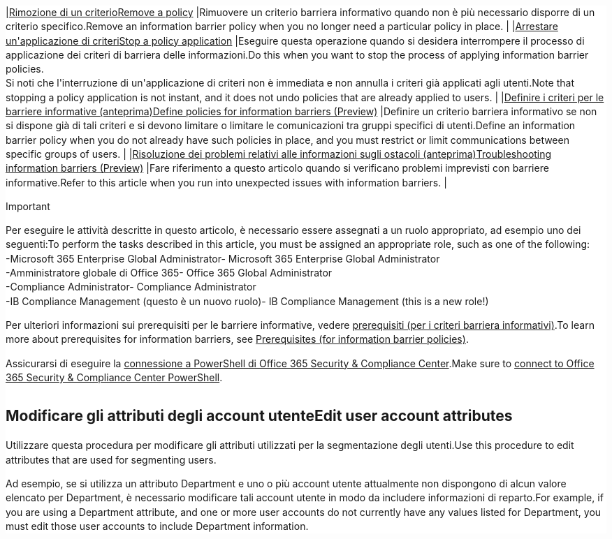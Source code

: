 |[<span data-ttu-id="f48a6-120">Rimozione di un criterio</span><span class="sxs-lookup"><span data-stu-id="f48a6-120">Remove a policy</span></span>](#remove-a-policy)     |<span data-ttu-id="f48a6-121">Rimuovere un criterio barriera informativo quando non è più necessario disporre di un criterio specifico.</span><span class="sxs-lookup"><span data-stu-id="f48a6-121">Remove an information barrier policy when you no longer need a particular policy in place.</span></span>         |
|[<span data-ttu-id="f48a6-122">Arrestare un'applicazione di criteri</span><span class="sxs-lookup"><span data-stu-id="f48a6-122">Stop a policy application</span></span>](#stop-a-policy-application)     |<span data-ttu-id="f48a6-123">Eseguire questa operazione quando si desidera interrompere il processo di applicazione dei criteri di barriera delle informazioni.</span><span class="sxs-lookup"><span data-stu-id="f48a6-123">Do this when you want to stop the process of applying information barrier policies.</span></span><br/><span data-ttu-id="f48a6-124">Si noti che l'interruzione di un'applicazione di criteri non è immediata e non annulla i criteri già applicati agli utenti.</span><span class="sxs-lookup"><span data-stu-id="f48a6-124">Note that stopping a policy application is not instant, and it does not undo policies that are already applied to users.</span></span>         |
|[<span data-ttu-id="f48a6-125">Definire i criteri per le barriere informative (anteprima)</span><span class="sxs-lookup"><span data-stu-id="f48a6-125">Define policies for information barriers (Preview)</span></span>](information-barriers-policies.md)     |<span data-ttu-id="f48a6-126">Definire un criterio barriera informativo se non si dispone già di tali criteri e si devono limitare o limitare le comunicazioni tra gruppi specifici di utenti.</span><span class="sxs-lookup"><span data-stu-id="f48a6-126">Define an information barrier policy when you do not already have such policies in place, and you must restrict or limit communications between specific groups of users.</span></span>         |
|[<span data-ttu-id="f48a6-127">Risoluzione dei problemi relativi alle informazioni sugli ostacoli (anteprima)</span><span class="sxs-lookup"><span data-stu-id="f48a6-127">Troubleshooting information barriers (Preview)</span></span>](information-barriers-troubleshooting.md)     |<span data-ttu-id="f48a6-128">Fare riferimento a questo articolo quando si verificano problemi imprevisti con barriere informative.</span><span class="sxs-lookup"><span data-stu-id="f48a6-128">Refer to this article when you run into unexpected issues with information barriers.</span></span>         |

> [!IMPORTANT]
> <span data-ttu-id="f48a6-129">Per eseguire le attività descritte in questo articolo, è necessario essere assegnati a un ruolo appropriato, ad esempio uno dei seguenti:</span><span class="sxs-lookup"><span data-stu-id="f48a6-129">To perform the tasks described in this article, you must be assigned an appropriate role, such as one of the following:</span></span><br/><span data-ttu-id="f48a6-130">-Microsoft 365 Enterprise Global Administrator</span><span class="sxs-lookup"><span data-stu-id="f48a6-130">- Microsoft 365 Enterprise Global Administrator</span></span><br/><span data-ttu-id="f48a6-131">-Amministratore globale di Office 365</span><span class="sxs-lookup"><span data-stu-id="f48a6-131">- Office 365 Global Administrator</span></span><br/><span data-ttu-id="f48a6-132">-Compliance Administrator</span><span class="sxs-lookup"><span data-stu-id="f48a6-132">- Compliance Administrator</span></span><br/><span data-ttu-id="f48a6-133">-IB Compliance Management (questo è un nuovo ruolo)</span><span class="sxs-lookup"><span data-stu-id="f48a6-133">- IB Compliance Management (this is a new role!)</span></span><p><span data-ttu-id="f48a6-134">Per ulteriori informazioni sui prerequisiti per le barriere informative, vedere [prerequisiti (per i criteri barriera informativi)](information-barriers-policies.md#prerequisites).</span><span class="sxs-lookup"><span data-stu-id="f48a6-134">To learn more about prerequisites for information barriers, see [Prerequisites (for information barrier policies)](information-barriers-policies.md#prerequisites).</span></span><p><span data-ttu-id="f48a6-135">Assicurarsi di eseguire la [connessione a PowerShell di Office 365 Security & Compliance Center](https://docs.microsoft.com/powershell/exchange/office-365-scc/connect-to-scc-powershell/connect-to-scc-powershell?view=exchange-ps).</span><span class="sxs-lookup"><span data-stu-id="f48a6-135">Make sure to [connect to Office 365 Security & Compliance Center PowerShell](https://docs.microsoft.com/powershell/exchange/office-365-scc/connect-to-scc-powershell/connect-to-scc-powershell?view=exchange-ps).</span></span>

## <a name="edit-user-account-attributes"></a><span data-ttu-id="f48a6-136">Modificare gli attributi degli account utente</span><span class="sxs-lookup"><span data-stu-id="f48a6-136">Edit user account attributes</span></span>

<span data-ttu-id="f48a6-137">Utilizzare questa procedura per modificare gli attributi utilizzati per la segmentazione degli utenti.</span><span class="sxs-lookup"><span data-stu-id="f48a6-137">Use this procedure to edit attributes that are used for segmenting users.</span></span> 

<span data-ttu-id="f48a6-138">Ad esempio, se si utilizza un attributo Department e uno o più account utente attualmente non dispongono di alcun valore elencato per Department, è necessario modificare tali account utente in modo da includere informazioni di reparto.</span><span class="sxs-lookup"><span data-stu-id="f48a6-138">For example, if you are using a Department attribute, and one or more user accounts do not currently have any values listed for Department, you must edit those user accounts to include Department information.</span></span> 
